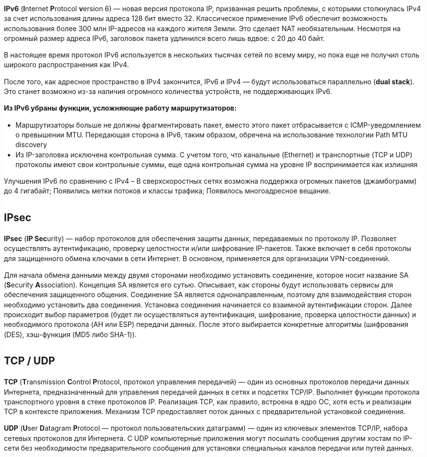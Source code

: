 **IPv6** (**I**nternet **P**rotocol **v**ersion 6) — новая версия протокола IP, призванная решить проблемы, с которыми столкнулась IPv4 за счет использования длины адреса 128 бит вместо 32. Классическое применение IPv6 обеспечит возможность использования более 300 млн IP-адресов на каждого жителя Земли. Это сделает NAT необязательным. Несмотря на огромный размер адреса IPv6, заголовок пакета удлинился всего лишь вдвое: с 20 до 40 байт.

В настоящее время протокол IPv6 используется в нескольких тысячах сетей по всему миру, но пока еще не получил столь широкого распространения как IPv4.

После того, как адресное пространство в IPv4 закончится, IPv6 и IPv4 — будут использоваться параллельно (**dual stack**). Это станет возможно из-за наличия огромного количества устройств, не поддерживающих IPv6.

**Из IPv6 убраны функции, усложняющие работу маршрутизаторов:**

- Маршрутизаторы больше не должны фрагментировать пакет, вместо этого пакет отбрасывается с ICMP-уведомлением о превышении MTU. Передающая сторона в IPv6, таким образом, обречена на использование технологии Path MTU discovery
- Из IP-заголовка исключена контрольная сумма. С учетом того, что канальные (Ethernet) и транспортные (TCP и UDP) протоколы имеют свои контрольные суммы, еще одна контрольная сумма на уровне IP воспринимается как излишняя

Улучшения IPv6 по сравнению с IPv4 – В сверхскоростных сетях возможна поддержка огромных пакетов (джамбограмм) до 4 гигабайт; Появились метки потоков и классы трафика; Появилось многоадресное вещание.



## IPsec

**IPsec** (**IP Sec**urity) — набор протоколов для обеспечения защиты данных, передаваемых по протоколу IP. Позволяет осуществлять аутентификацию, проверку целостности и/или шифрование IP-пакетов. Также включает в себя протоколы для защищенного обмена ключами в сети Интернет. В основном, применяется для организации VPN-соединений.

Для начала обмена данными между двумя сторонами необходимо установить соединение, которое носит название SA (**S**ecurity **A**ssociation). Концепция SA является его сутью. Описывает, как стороны будут использовать сервисы для обеспечения защищенного общения. Соединение SA является однонаправленным, поэтому для взаимодействия сторон необходимо установить два соединения. Установка соединения начинается со взаимной аутентификации сторон. Далее происходит выбор параметров (будет ли осуществляться аутентификация, шифрование, проверка целостности данных) и необходимого протокола (AH или ESP) передачи данных. После этого выбирается конкретные алгоритмы (шифрования (DES), хэш-функция (MD5 либо SHA-1)).



## TCP / UDP

**TCP** (**T**ransmission **C**ontrol **P**rotocol, протокол управления передачей) — один из основных протоколов передачи данных Интернета, предназначенный для управления передачей данных в сетях и подсетях TCP/IP. Выполняет функции протокола транспортного уровня в стеке протоколов IP. Реализация TCP, как правило, встроена в ядро ОС, хотя есть и реализации TCP в контексте приложения. Механизм TCP предоставляет поток данных с предварительной установкой соединения.

**UDP** (**U**ser **D**atagram **P**rotocol — протокол пользовательских датаграмм) — один из ключевых элементов TCP/IP, набора сетевых протоколов для Интернета. С UDP компьютерные приложения могут посылать сообщения другим хостам по IP-сети без необходимости предварительного сообщения для установки специальных каналов передачи или путей данных.
